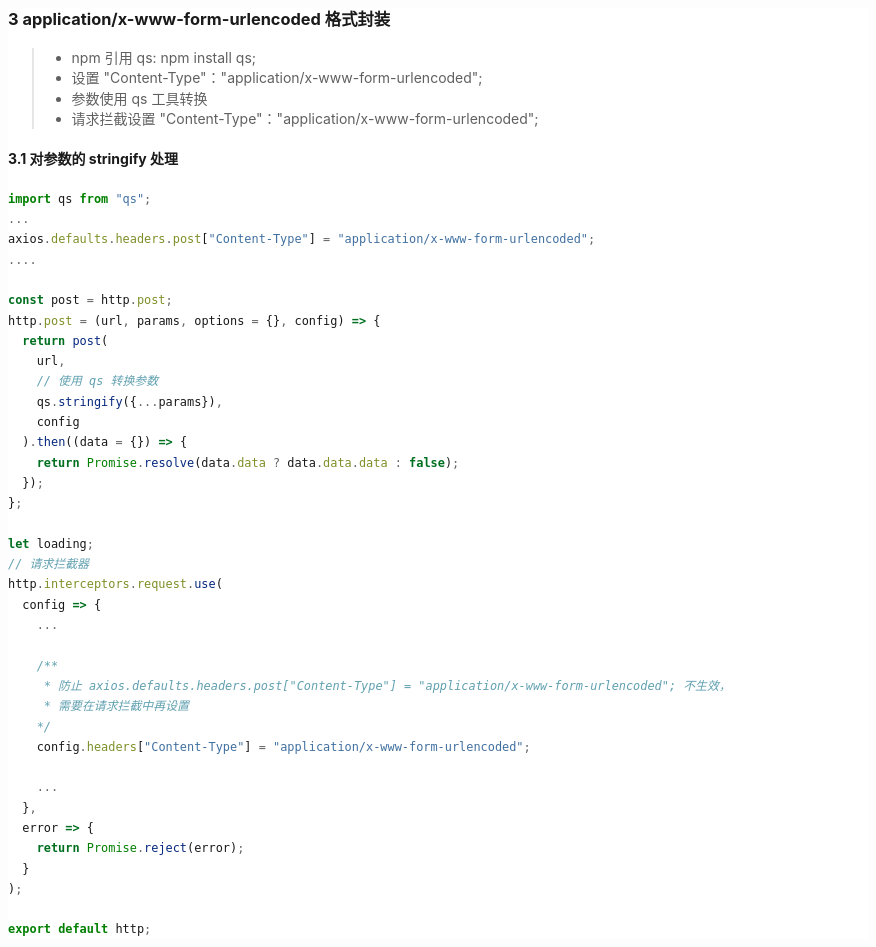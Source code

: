 

### 3 application/x-www-form-urlencoded 格式封装
> - npm 引用 qs: npm install qs;
> - 设置 "Content-Type"："application/x-www-form-urlencoded";
> - 参数使用 qs 工具转换
> - 请求拦截设置 "Content-Type"："application/x-www-form-urlencoded";

#### 3.1 对参数的 stringify 处理
```javascript
import qs from "qs";
...
axios.defaults.headers.post["Content-Type"] = "application/x-www-form-urlencoded";
....

const post = http.post;
http.post = (url, params, options = {}, config) => {
  return post(
    url, 
    // 使用 qs 转换参数
    qs.stringify({...params}),
    config
  ).then((data = {}) => {
    return Promise.resolve(data.data ? data.data.data : false);
  });
};

let loading;
// 请求拦截器
http.interceptors.request.use(
  config => {
    ...

    /**
     * 防止 axios.defaults.headers.post["Content-Type"] = "application/x-www-form-urlencoded"; 不生效，
     * 需要在请求拦截中再设置
    */
    config.headers["Content-Type"] = "application/x-www-form-urlencoded";

    ...
  },
  error => {
    return Promise.reject(error);
  }
);

export default http;

```

